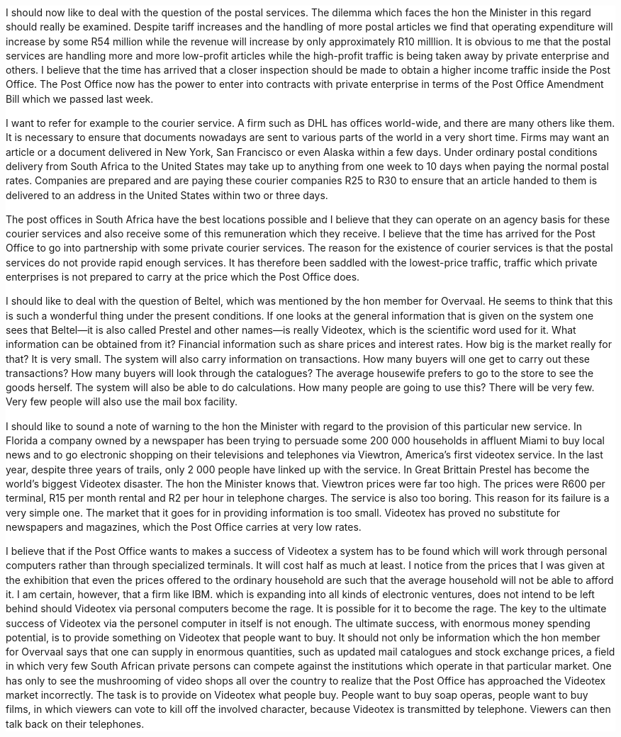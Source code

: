 <p>I should now like to deal with the question of the postal services. The dilemma which faces the hon the Minister in this regard should really be examined. Despite tariff increases and the handling of more postal articles we find that operating expenditure will increase by some R54 million while the revenue will increase by only approximately R10 milllion. It is obvious to me that the postal services are handling more and more low-profit articles while the high-profit traffic is being taken away by private enterprise and others. I believe that the time has arrived that a closer inspection should be made to obtain a higher income traffic inside the Post Office. The Post Office now has the power to enter into contracts with private enterprise in terms of the Post Office Amendment Bill which we passed last week.</p>

<p>I want to refer for example to the courier service. A firm such as DHL has offices world-wide, and there are many others like them. It is necessary to ensure that documents nowadays are sent to various parts of the world in a very short time. Firms may want an article or a document delivered in New York, San Francisco or even Alaska within a few days. Under ordinary postal conditions delivery from South Africa to the United States may take up to anything from one week to 10 days when paying the normal postal rates. Companies are prepared and are paying these courier companies R25 to R30 to ensure that an article handed to them is delivered to an address in the United States within two or three days.</p>

<p>The post offices in South Africa have the best locations possible and I believe that they can operate on an agency basis for these courier services and also receive some of this remuneration which they receive. I believe that the time has arrived for the Post Office to go into partnership with some private courier services. The reason for the existence of courier services is that the postal services do not provide rapid enough services. It has therefore been saddled with the lowest-price traffic, traffic which private enterprises <span class="col_2943-2944" refersTo="page_0144"/>is not prepared to carry at the price which the Post Office does.</p>

<p>I should like to deal with the question of Beltel, which was mentioned by the hon member for Overvaal. He seems to think that this is such a wonderful thing under the present conditions. If one looks at the general information that is given on the system one sees that Beltel&#x2014;it is also called Prestel and other names&#x2014;is really Videotex, which is the scientific word used for it. What information can be obtained from it? Financial information such as share prices and interest rates. How big is the market really for that? It is very small. The system will also carry information on transactions. How many buyers will one get to carry out these transactions? How many buyers will look through the catalogues? The average housewife prefers to go to the store to see the goods herself. The system will also be able to do calculations. How many people are going to use this? There will be very few. Very few people will also use the mail box facility.</p>

<p>I should like to sound a note of warning to the hon the Minister with regard to the provision of this particular new service. In Florida a company owned by a newspaper has been trying to persuade some 200 000 households in affluent Miami to buy local news and to go electronic shopping on their televisions and telephones via Viewtron, America&#x2019;s first videotex service. In the last year, despite three years of trails, only 2 000 people have linked up with the service. In Great Brittain Prestel has become the world&#x2019;s biggest Videotex disaster. The hon the Minister knows that. Viewtron prices were far too high. The prices were R600 per terminal, R15 per month rental and R2 per hour in telephone charges. The service is also too boring. This reason for its failure is a very simple one. The market that it goes for in providing information is too small. Videotex has proved no substitute for newspapers and magazines, which the Post Office carries at very low rates.</p>

<p>I believe that if the Post Office wants to makes a success of Videotex a system has to be found which will work through personal computers rather than through specialized terminals. It will cost half as much at least. I notice from the prices that I was given at the exhibition that even the prices offered to the ordinary household are such that the average household will not be able to afford it. I am certain, however, that a firm like IBM. which is expanding into all kinds of electronic ventures, does not intend to be left behind should Videotex via personal computers become the rage. It is possible for it to become the rage. The key to the ultimate success of Videotex via the personel computer in itself is not enough. The ultimate success, with enormous money spending potential, is to provide something on Videotex that people want to buy. It should not only be information which the hon member for Overvaal says that one can supply in enormous quantities, such as updated mail catalogues and stock exchange prices, a field in which very few South African private persons can compete against the institutions which operate in that particular market. One has only to see the mushrooming of video shops all over the country to realize that the Post Office has approached the Videotex market incorrectly. The task is to provide on Videotex what people buy. People want to buy soap operas, people want to buy films, in which viewers can vote to kill off the involved character, because Videotex is transmitted by telephone. Viewers can then talk back on their telephones.</p>
